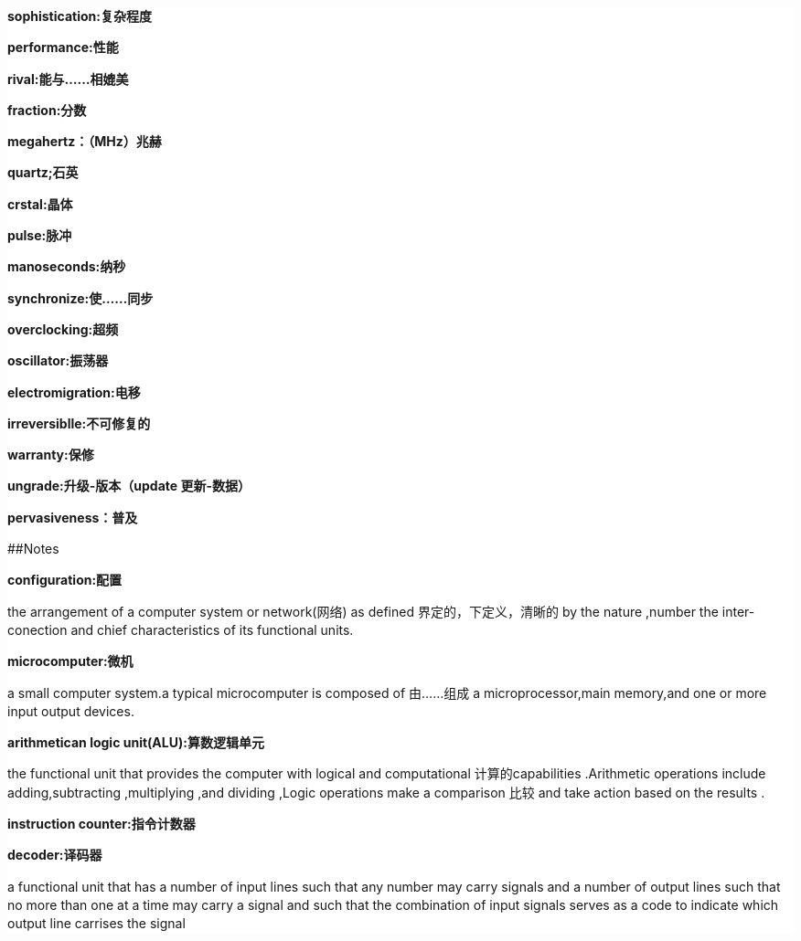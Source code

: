 **sophistication:复杂程度**

**performance:性能**

**rival:能与……相媲美**

**fraction:分数**

**megahertz：（MHz）兆赫**

**quartz;石英**

**crstal:晶体**

**pulse:脉冲**

**manoseconds:纳秒**

**synchronize:使……同步**

**overclocking:超频**

**oscillator:振荡器**

**electromigration:电移**

**irreversiblle:不可修复的**

**warranty:保修**

**ungrade:升级-版本（update 更新-数据）**

**pervasiveness：普及** 	

##Notes

**configuration:配置**

the arrangement of a computer system or network(网络) as defined 界定的，下定义，清晰的 by the nature ,number the inter-conection and chief characteristics of its functional units.



**microcomputer:微机**

a small computer system.a typical microcomputer is composed of 由……组成 a microprocessor,main memory,and one or more input output devices.



**arithmetican logic unit(ALU):算数逻辑单元**

the functional unit that provides the computer with logical and computational 计算的capabilities .Arithmetic operations include adding,subtracting ,multiplying ,and dividing ,Logic operations make a comparison 比较 and take action based on the results .



**instruction counter:指令计数器**



**decoder:译码器**

a functional unit that has a number of input lines such that any number may carry signals and a number of output lines such that no more than one at a time may carry a signal and such that the combination of input signals serves as a code to indicate which output line carrises the signal
